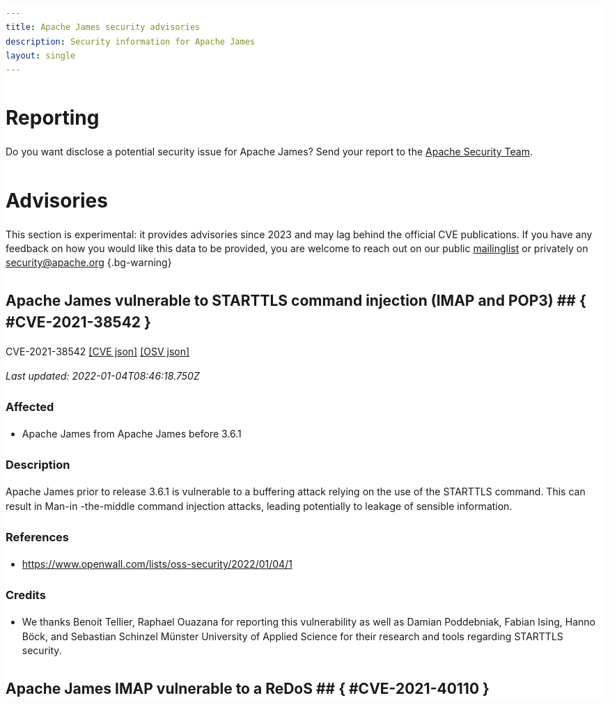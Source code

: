 ```yaml
---
title: Apache James security advisories
description: Security information for Apache James
layout: single
---
```


# Reporting

Do you want disclose a potential security issue for Apache James? Send your report to the [Apache Security Team](mailto:security@apache.org).

# Advisories

This section is experimental: it provides advisories since 2023 and may lag behind the official CVE publications. If you have any feedback on how you would like this data to be provided, you are welcome to reach out on our public [mailinglist](/mailinglist) or privately on [security@apache.org](mailto:security@apache.org)
{.bg-warning}

## Apache James vulnerable to STARTTLS command injection (IMAP and POP3) ## { #CVE-2021-38542 }

CVE-2021-38542 [\[CVE json\]](./CVE-2021-38542.cve.json) [\[OSV json\]](./CVE-2021-38542.osv.json)



_Last updated: 2022-01-04T08:46:18.750Z_

### Affected

* Apache James from Apache James before 3.6.1


### Description

Apache James prior to release 3.6.1 is vulnerable to a buffering attack relying on the use of the STARTTLS command. This can result in Man-in -the-middle command injection attacks, leading potentially to leakage of sensible information.


### References
* https://www.openwall.com/lists/oss-security/2022/01/04/1


### Credits
* We thanks Benoit Tellier, Raphael Ouazana for reporting this vulnerability as well as Damian Poddebniak, Fabian Ising, Hanno Böck, and Sebastian Schinzel Münster University of Applied Science for their research and tools regarding STARTTLS security.


## Apache James IMAP vulnerable to a ReDoS ## { #CVE-2021-40110 }
